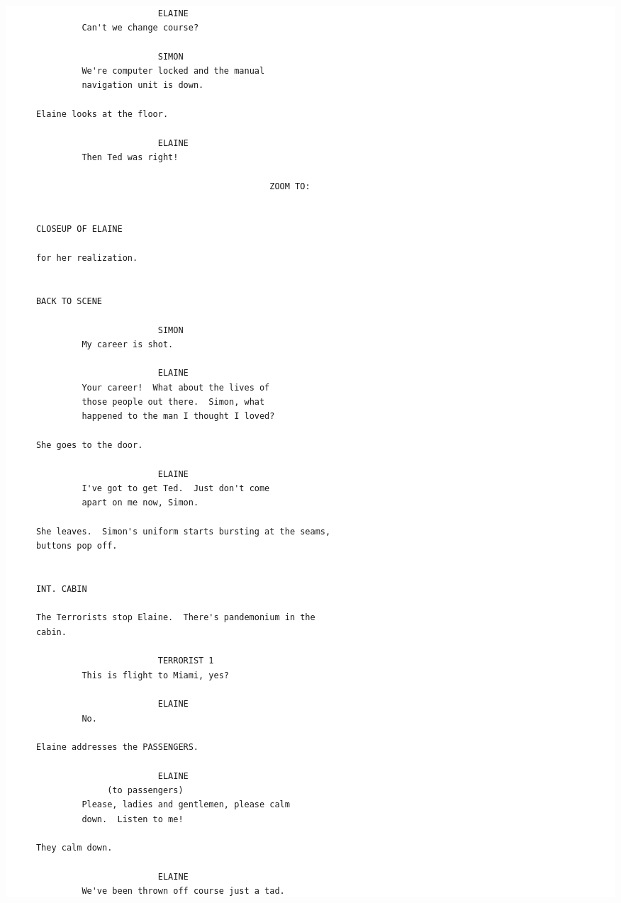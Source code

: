                                   ELAINE
                   Can't we change course?
          
                                  SIMON
                   We're computer locked and the manual
                   navigation unit is down.
          
          Elaine looks at the floor.
          
                                  ELAINE
                   Then Ted was right!
          
                                                        ZOOM TO:
          
          
          CLOSEUP OF ELAINE
          
          for her realization.
          
          
          BACK TO SCENE
          
                                  SIMON
                   My career is shot.
          
                                  ELAINE
                   Your career!  What about the lives of
                   those people out there.  Simon, what
                   happened to the man I thought I loved?
          
          She goes to the door.
          
                                  ELAINE
                   I've got to get Ted.  Just don't come
                   apart on me now, Simon.
          
          She leaves.  Simon's uniform starts bursting at the seams,
          buttons pop off.
          
          
          INT. CABIN
          
          The Terrorists stop Elaine.  There's pandemonium in the
          cabin.
          
                                  TERRORIST 1
                   This is flight to Miami, yes?
          
                                  ELAINE
                   No.
          
          Elaine addresses the PASSENGERS.
          
                                  ELAINE
                        (to passengers)
                   Please, ladies and gentlemen, please calm
                   down.  Listen to me!
          
          They calm down.
          
                                  ELAINE
                   We've been thrown off course just a tad.
          